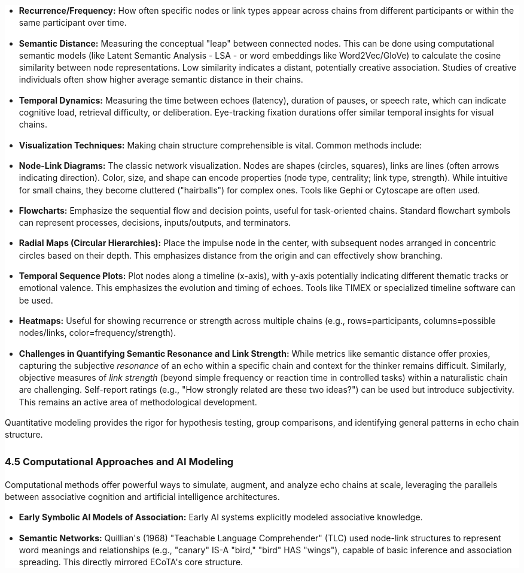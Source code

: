 *   **Recurrence/Frequency:** How often specific nodes or link types appear across chains from different participants or within the same participant over time.

*   **Semantic Distance:** Measuring the conceptual "leap" between connected nodes. This can be done using computational semantic models (like Latent Semantic Analysis - LSA - or word embeddings like Word2Vec/GloVe) to calculate the cosine similarity between node representations. Low similarity indicates a distant, potentially creative association. Studies of creative individuals often show higher average semantic distance in their chains.

*   **Temporal Dynamics:** Measuring the time between echoes (latency), duration of pauses, or speech rate, which can indicate cognitive load, retrieval difficulty, or deliberation. Eye-tracking fixation durations offer similar temporal insights for visual chains.

*   **Visualization Techniques:** Making chain structure comprehensible is vital. Common methods include:

*   **Node-Link Diagrams:** The classic network visualization. Nodes are shapes (circles, squares), links are lines (often arrows indicating direction). Color, size, and shape can encode properties (node type, centrality; link type, strength). While intuitive for small chains, they become cluttered ("hairballs") for complex ones. Tools like Gephi or Cytoscape are often used.

*   **Flowcharts:** Emphasize the sequential flow and decision points, useful for task-oriented chains. Standard flowchart symbols can represent processes, decisions, inputs/outputs, and terminators.

*   **Radial Maps (Circular Hierarchies):** Place the impulse node in the center, with subsequent nodes arranged in concentric circles based on their depth. This emphasizes distance from the origin and can effectively show branching.

*   **Temporal Sequence Plots:** Plot nodes along a timeline (x-axis), with y-axis potentially indicating different thematic tracks or emotional valence. This emphasizes the evolution and timing of echoes. Tools like TIMEX or specialized timeline software can be used.

*   **Heatmaps:** Useful for showing recurrence or strength across multiple chains (e.g., rows=participants, columns=possible nodes/links, color=frequency/strength).

*   **Challenges in Quantifying Semantic Resonance and Link Strength:** While metrics like semantic distance offer proxies, capturing the subjective *resonance* of an echo within a specific chain and context for the thinker remains difficult. Similarly, objective measures of *link strength* (beyond simple frequency or reaction time in controlled tasks) within a naturalistic chain are challenging. Self-report ratings (e.g., "How strongly related are these two ideas?") can be used but introduce subjectivity. This remains an active area of methodological development.

Quantitative modeling provides the rigor for hypothesis testing, group comparisons, and identifying general patterns in echo chain structure.

### 4.5 Computational Approaches and AI Modeling

Computational methods offer powerful ways to simulate, augment, and analyze echo chains at scale, leveraging the parallels between associative cognition and artificial intelligence architectures.

*   **Early Symbolic AI Models of Association:** Early AI systems explicitly modeled associative knowledge.

*   **Semantic Networks:** Quillian's (1968) "Teachable Language Comprehender" (TLC) used node-link structures to represent word meanings and relationships (e.g., "canary" IS-A "bird," "bird" HAS "wings"), capable of basic inference and association spreading. This directly mirrored ECoTA's core structure.
